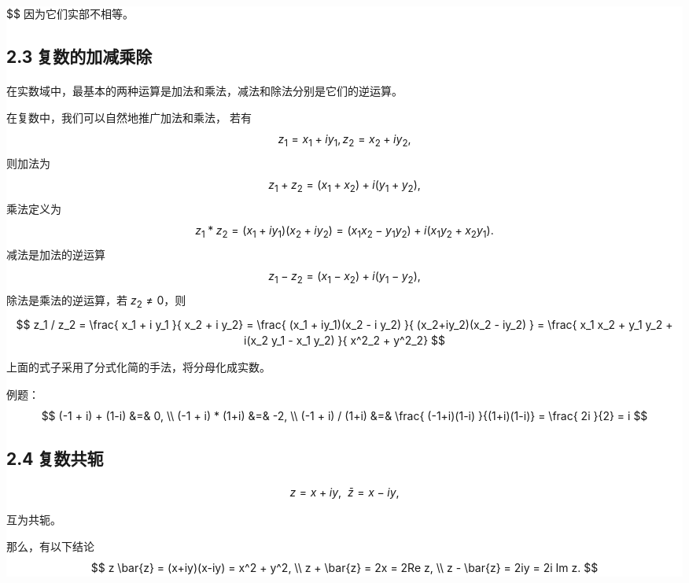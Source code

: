 $$
因为它们实部不相等。

## 2.3 复数的加减乘除

在实数域中，最基本的两种运算是加法和乘法，减法和除法分别是它们的逆运算。

在复数中，我们可以自然地推广加法和乘法，
若有
$$
z_1 = x_1 + iy_1, z_2 = x_2 + i y_2,
$$
则加法为
$$
z_1 + z_2 = (x_1 + x_2) + i(y_1 + y_2),
$$
乘法定义为
$$
z_1 * z_2 = (x_1 + iy_1)(x_2 + iy_2) = (x_1 x_2 - y_1 y_2) + i(x_1 y_2 + x_2 y_1).
$$
减法是加法的逆运算
$$
z_1 - z_2 = (x_1 - x_2) + i(y_1 - y_2),
$$
除法是乘法的逆运算，若 $z_2 \neq 0$，则
$$
z_1 / z_2 = \frac{ x_1 + i y_1 }{ x_2 + i y_2} = \frac{ (x_1 + iy_1)(x_2 - i y_2) }{ (x_2+iy_2)(x_2 - iy_2) } = \frac{ x_1 x_2 + y_1 y_2 + i(x_2 y_1 - x_1 y_2) }{ x^2_2 + y^2_2}
$$

上面的式子采用了分式化简的手法，将分母化成实数。

例题：
$$
(-1 + i) + (1-i) &=& 0, \\
(-1 + i) * (1+i) &=& -2, \\
(-1 + i) / (1+i) &=& \frac{ (-1+i)(1-i) }{(1+i)(1-i)}
= \frac{ 2i }{2} = i
$$

## 2.4 复数共轭
$$
z = x+iy, ~~ \bar{z} = x-iy,
$$


互为共轭。

那么，有以下结论
$$
z \bar{z} = (x+iy)(x-iy) = x^2 + y^2, \\
z + \bar{z} = 2x = 2Re z, \\
z - \bar{z} = 2iy = 2i Im z.
$$
